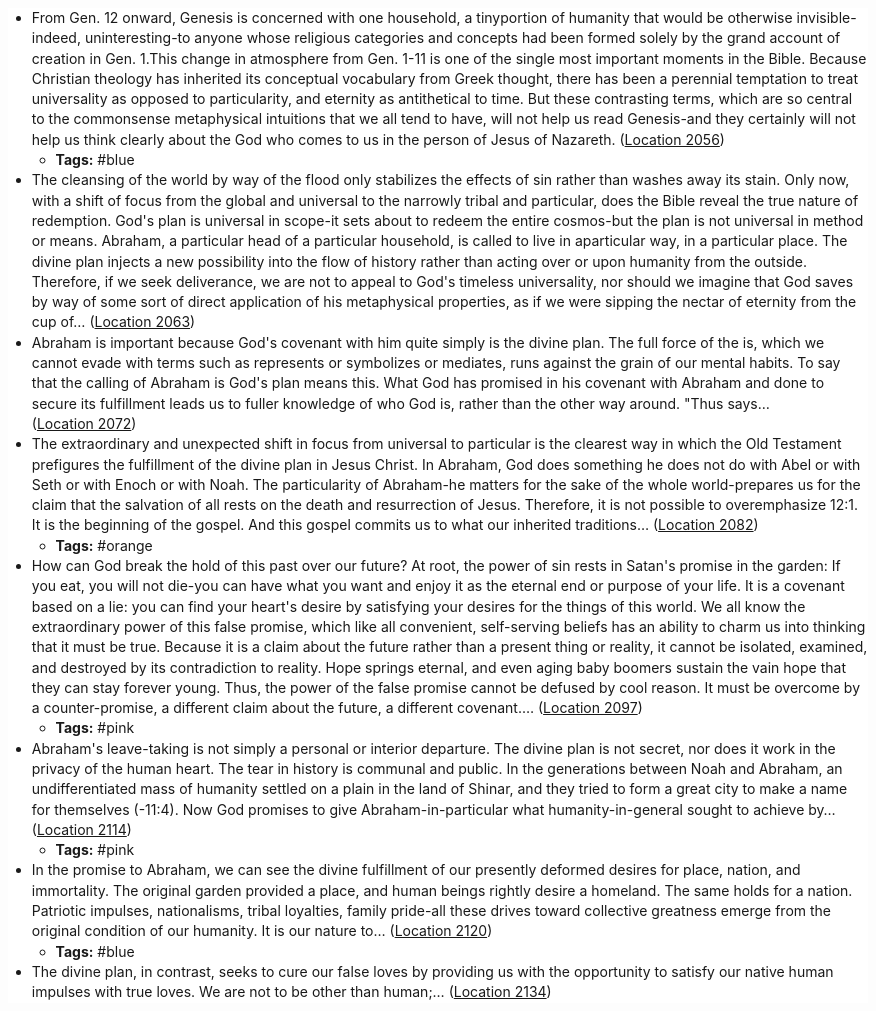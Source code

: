 - From Gen. 12 onward, Genesis is concerned with one household, a tinyportion of humanity that would be otherwise invisible-indeed, uninteresting-to anyone whose religious categories and concepts had been formed solely by the grand account of creation in Gen. 1.This change in atmosphere from Gen. 1-11 is one of the single most important moments in the Bible. Because Christian theology has inherited its conceptual vocabulary from Greek thought, there has been a perennial temptation to treat universality as opposed to particularity, and eternity as antithetical to time. But these contrasting terms, which are so central to the commonsense metaphysical intuitions that we all tend to have, will not help us read Genesis-and they certainly will not help us think clearly about the God who comes to us in the person of Jesus of Nazareth. ([Location 2056](https://readwise.io/to_kindle?action=open&asin=B0036SGPLG&location=2056))
    - **Tags:** #blue
- The cleansing of the world by way of the flood only stabilizes the effects of sin rather than washes away its stain. Only now, with a shift of focus from the global and universal to the narrowly tribal and particular, does the Bible reveal the true nature of redemption. God's plan is universal in scope-it sets about to redeem the entire cosmos-but the plan is not universal in method or means. Abraham, a particular head of a particular household, is called to live in aparticular way, in a particular place. The divine plan injects a new possibility into the flow of history rather than acting over or upon humanity from the outside. Therefore, if we seek deliverance, we are not to appeal to God's timeless universality, nor should we imagine that God saves by way of some sort of direct application of his metaphysical properties, as if we were sipping the nectar of eternity from the cup of… ([Location 2063](https://readwise.io/to_kindle?action=open&asin=B0036SGPLG&location=2063))
- Abraham is important because God's covenant with him quite simply is the divine plan. The full force of the is, which we cannot evade with terms such as represents or symbolizes or mediates, runs against the grain of our mental habits. To say that the calling of Abraham is God's plan means this. What God has promised in his covenant with Abraham and done to secure its fulfillment leads us to fuller knowledge of who God is, rather than the other way around. "Thus says… ([Location 2072](https://readwise.io/to_kindle?action=open&asin=B0036SGPLG&location=2072))
- The extraordinary and unexpected shift in focus from universal to particular is the clearest way in which the Old Testament prefigures the fulfillment of the divine plan in Jesus Christ. In Abraham, God does something he does not do with Abel or with Seth or with Enoch or with Noah. The particularity of Abraham-he matters for the sake of the whole world-prepares us for the claim that the salvation of all rests on the death and resurrection of Jesus. Therefore, it is not possible to overemphasize 12:1. It is the beginning of the gospel. And this gospel commits us to what our inherited traditions… ([Location 2082](https://readwise.io/to_kindle?action=open&asin=B0036SGPLG&location=2082))
    - **Tags:** #orange
- How can God break the hold of this past over our future? At root, the power of sin rests in Satan's promise in the garden: If you eat, you will not die-you can have what you want and enjoy it as the eternal end or purpose of your life. It is a covenant based on a lie: you can find your heart's desire by satisfying your desires for the things of this world. We all know the extraordinary power of this false promise, which like all convenient, self-serving beliefs has an ability to charm us into thinking that it must be true. Because it is a claim about the future rather than a present thing or reality, it cannot be isolated, examined, and destroyed by its contradiction to reality. Hope springs eternal, and even aging baby boomers sustain the vain hope that they can stay forever young. Thus, the power of the false promise cannot be defused by cool reason. It must be overcome by a counter-promise, a different claim about the future, a different covenant.… ([Location 2097](https://readwise.io/to_kindle?action=open&asin=B0036SGPLG&location=2097))
    - **Tags:** #pink
- Abraham's leave-taking is not simply a personal or interior departure. The divine plan is not secret, nor does it work in the privacy of the human heart. The tear in history is communal and public. In the generations between Noah and Abraham, an undifferentiated mass of humanity settled on a plain in the land of Shinar, and they tried to form a great city to make a name for themselves (-11:4). Now God promises to give Abraham-in-particular what humanity-in-general sought to achieve by… ([Location 2114](https://readwise.io/to_kindle?action=open&asin=B0036SGPLG&location=2114))
    - **Tags:** #pink
- In the promise to Abraham, we can see the divine fulfillment of our presently deformed desires for place, nation, and immortality. The original garden provided a place, and human beings rightly desire a homeland. The same holds for a nation. Patriotic impulses, nationalisms, tribal loyalties, family pride-all these drives toward collective greatness emerge from the original condition of our humanity. It is our nature to… ([Location 2120](https://readwise.io/to_kindle?action=open&asin=B0036SGPLG&location=2120))
    - **Tags:** #blue
- The divine plan, in contrast, seeks to cure our false loves by providing us with the opportunity to satisfy our native human impulses with true loves. We are not to be other than human;… ([Location 2134](https://readwise.io/to_kindle?action=open&asin=B0036SGPLG&location=2134))